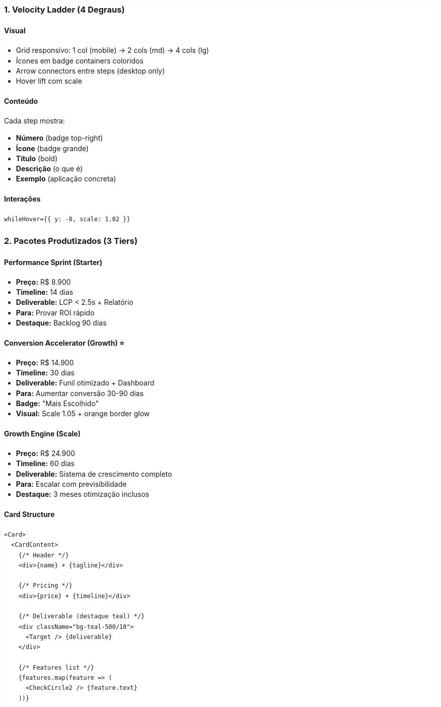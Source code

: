 ### 1. **Velocity Ladder (4 Degraus)**

#### Visual
- Grid responsivo: 1 col (mobile) → 2 cols (md) → 4 cols (lg)
- Ícones em badge containers coloridos
- Arrow connectors entre steps (desktop only)
- Hover lift com scale

#### Conteúdo
Cada step mostra:
- **Número** (badge top-right)
- **Ícone** (badge grande)
- **Título** (bold)
- **Descrição** (o que é)
- **Exemplo** (aplicação concreta)

#### Interações
```tsx
whileHover={{ y: -8, scale: 1.02 }}
```

### 2. **Pacotes Produtizados (3 Tiers)**

#### Performance Sprint (Starter)
- **Preço:** R$ 8.900
- **Timeline:** 14 dias
- **Deliverable:** LCP < 2.5s + Relatório
- **Para:** Provar ROI rápido
- **Destaque:** Backlog 90 dias

#### Conversion Accelerator (Growth) ⭐
- **Preço:** R$ 14.900
- **Timeline:** 30 dias
- **Deliverable:** Funil otimizado + Dashboard
- **Para:** Aumentar conversão 30-90 dias
- **Badge:** "Mais Escolhido"
- **Visual:** Scale 1.05 + orange border glow

#### Growth Engine (Scale)
- **Preço:** R$ 24.900
- **Timeline:** 60 dias
- **Deliverable:** Sistema de crescimento completo
- **Para:** Escalar com previsibilidade
- **Destaque:** 3 meses otimização inclusos

#### Card Structure
```tsx
<Card>
  <CardContent>
    {/* Header */}
    <div>{name} + {tagline}</div>
    
    {/* Pricing */}
    <div>{price} + {timeline}</div>
    
    {/* Deliverable (destaque teal) */}
    <div className="bg-teal-500/10">
      <Target /> {deliverable}
    </div>
    
    {/* Features list */}
    {features.map(feature => (
      <CheckCircle2 /> {feature.text}
    ))}
```